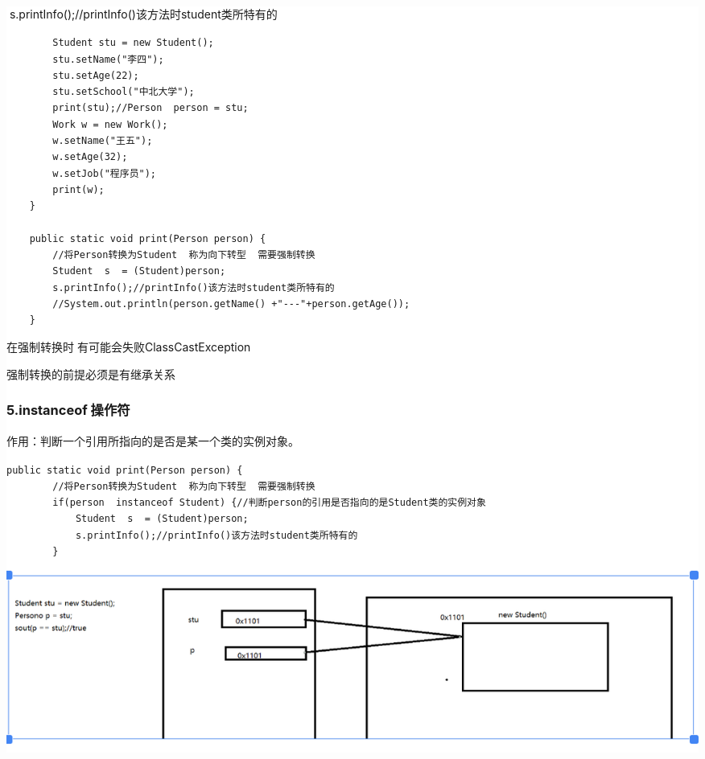 ​		s.printInfo();//printInfo()该方法时student类所特有的

```
		Student stu = new Student();
		stu.setName("李四");
		stu.setAge(22);
		stu.setSchool("中北大学");
		print(stu);//Person  person = stu;
		Work w = new Work();
		w.setName("王五");
		w.setAge(32);
		w.setJob("程序员");
		print(w);
	}
	
	public static void print(Person person) {
		//将Person转换为Student  称为向下转型  需要强制转换
		Student  s  = (Student)person;
		s.printInfo();//printInfo()该方法时student类所特有的
		//System.out.println(person.getName() +"---"+person.getAge());
	}
```

在强制转换时 有可能会失败ClassCastException

强制转换的前提必须是有继承关系

### 5.instanceof 操作符

作用：判断一个引用所指向的是否是某一个类的实例对象。

```
public static void print(Person person) {
		//将Person转换为Student  称为向下转型  需要强制转换
		if(person  instanceof Student) {//判断person的引用是否指向的是Student类的实例对象
			Student  s  = (Student)person;
			s.printInfo();//printInfo()该方法时student类所特有的
		}

```

![1573348998559](assets/1573348998559.png)
